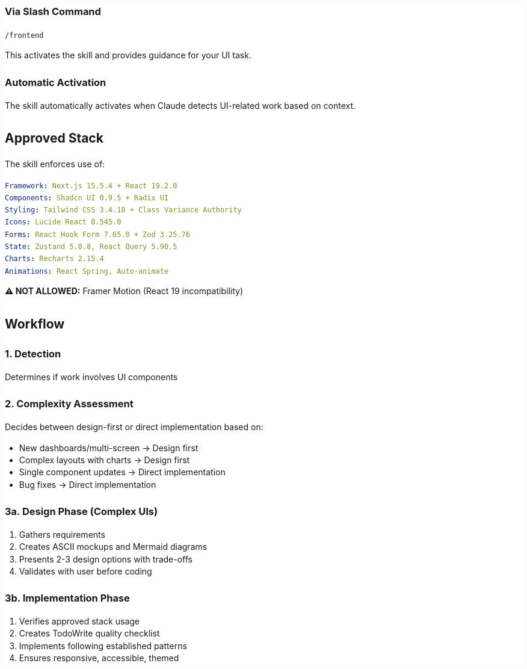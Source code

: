 ### Via Slash Command

```bash
/frontend
```

This activates the skill and provides guidance for your UI task.

### Automatic Activation

The skill automatically activates when Claude detects UI-related work based on context.

## Approved Stack

The skill enforces use of:

```yaml
Framework: Next.js 15.5.4 + React 19.2.0
Components: Shadcn UI 0.9.5 + Radix UI
Styling: Tailwind CSS 3.4.18 + Class Variance Authority
Icons: Lucide React 0.545.0
Forms: React Hook Form 7.65.0 + Zod 3.25.76
State: Zustand 5.0.8, React Query 5.90.5
Charts: Recharts 2.15.4
Animations: React Spring, Auto-animate
```

**⚠️ NOT ALLOWED:** Framer Motion (React 19 incompatibility)

## Workflow

### 1. Detection
Determines if work involves UI components

### 2. Complexity Assessment
Decides between design-first or direct implementation based on:
- New dashboards/multi-screen → Design first
- Complex layouts with charts → Design first
- Single component updates → Direct implementation
- Bug fixes → Direct implementation

### 3a. Design Phase (Complex UIs)
1. Gathers requirements
2. Creates ASCII mockups and Mermaid diagrams
3. Presents 2-3 design options with trade-offs
4. Validates with user before coding

### 3b. Implementation Phase
1. Verifies approved stack usage
2. Creates TodoWrite quality checklist
3. Implements following established patterns
4. Ensures responsive, accessible, themed
